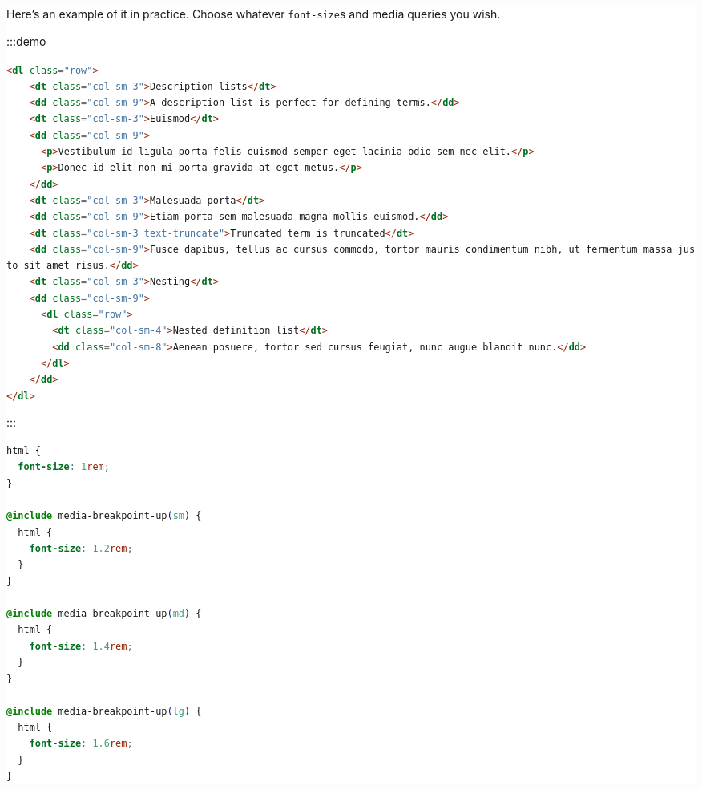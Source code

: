 Here’s an example of it in practice. Choose whatever `font-size`s and media queries you wish.


:::demo
```html
<dl class="row">
    <dt class="col-sm-3">Description lists</dt>
    <dd class="col-sm-9">A description list is perfect for defining terms.</dd>
    <dt class="col-sm-3">Euismod</dt>
    <dd class="col-sm-9">
      <p>Vestibulum id ligula porta felis euismod semper eget lacinia odio sem nec elit.</p>
      <p>Donec id elit non mi porta gravida at eget metus.</p>
    </dd>
    <dt class="col-sm-3">Malesuada porta</dt>
    <dd class="col-sm-9">Etiam porta sem malesuada magna mollis euismod.</dd>
    <dt class="col-sm-3 text-truncate">Truncated term is truncated</dt>
    <dd class="col-sm-9">Fusce dapibus, tellus ac cursus commodo, tortor mauris condimentum nibh, ut fermentum massa justo sit amet risus.</dd>
    <dt class="col-sm-3">Nesting</dt>
    <dd class="col-sm-9">
      <dl class="row">
        <dt class="col-sm-4">Nested definition list</dt>
        <dd class="col-sm-8">Aenean posuere, tortor sed cursus feugiat, nunc augue blandit nunc.</dd>
      </dl>
    </dd>
</dl>
```
:::


```css
html {
  font-size: 1rem;
}

@include media-breakpoint-up(sm) {
  html {
    font-size: 1.2rem;
  }
}

@include media-breakpoint-up(md) {
  html {
    font-size: 1.4rem;
  }
}

@include media-breakpoint-up(lg) {
  html {
    font-size: 1.6rem;
  }
}
```
